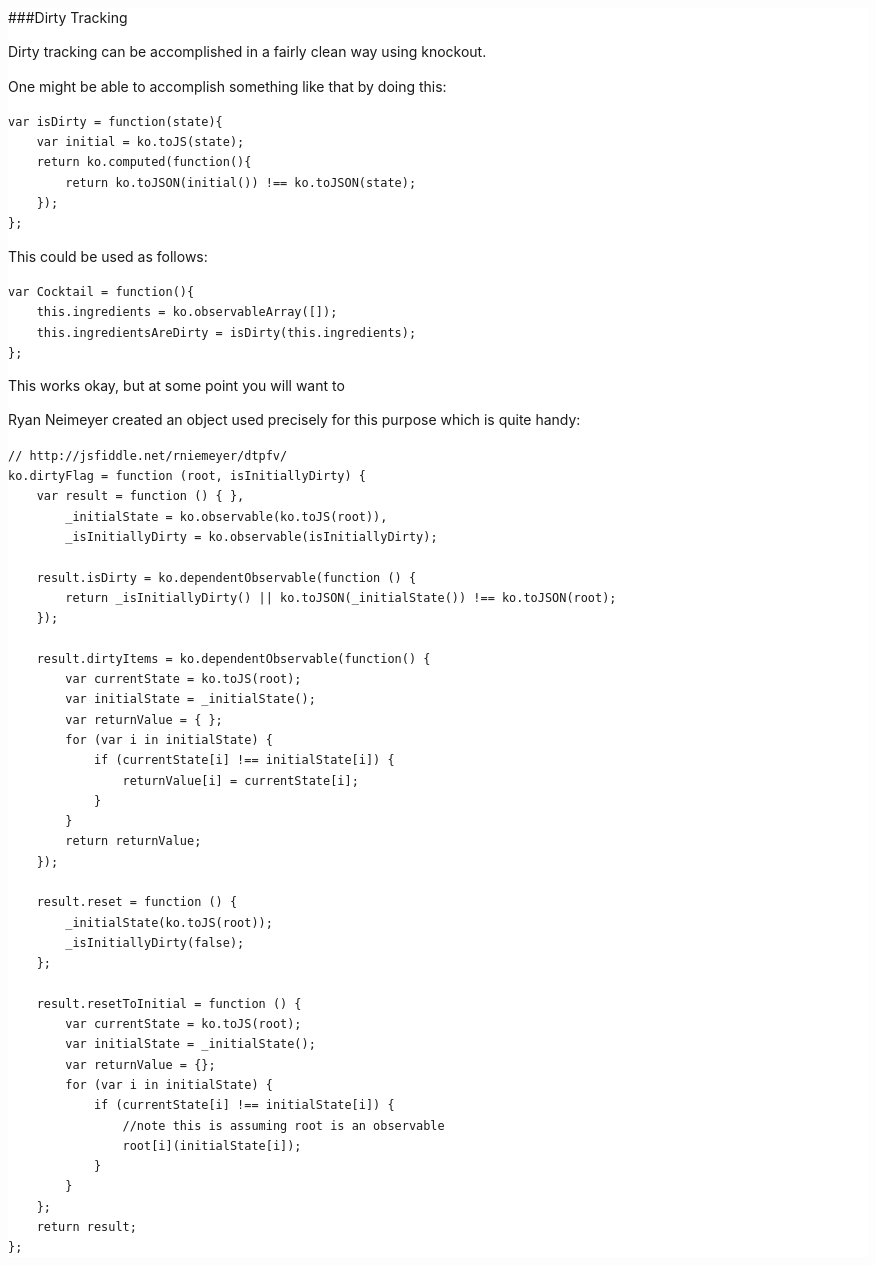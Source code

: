 ###Dirty Tracking

Dirty tracking can be accomplished in a fairly clean way using knockout.  

One might be able to accomplish something like that by doing this:

    var isDirty = function(state){
        var initial = ko.toJS(state);
        return ko.computed(function(){
            return ko.toJSON(initial()) !== ko.toJSON(state);
        });
    };

This could be used as follows:

    var Cocktail = function(){
        this.ingredients = ko.observableArray([]);
        this.ingredientsAreDirty = isDirty(this.ingredients);
    };

This works okay, but at some point you will want to 

Ryan Neimeyer created an object used precisely for this purpose which is quite handy:

    // http://jsfiddle.net/rniemeyer/dtpfv/
    ko.dirtyFlag = function (root, isInitiallyDirty) {
        var result = function () { },
            _initialState = ko.observable(ko.toJS(root)),
            _isInitiallyDirty = ko.observable(isInitiallyDirty);
    
        result.isDirty = ko.dependentObservable(function () {
            return _isInitiallyDirty() || ko.toJSON(_initialState()) !== ko.toJSON(root);
        });
    
        result.dirtyItems = ko.dependentObservable(function() {
            var currentState = ko.toJS(root);
            var initialState = _initialState();
            var returnValue = { };
            for (var i in initialState) {
                if (currentState[i] !== initialState[i]) {
                    returnValue[i] = currentState[i];
                }
            }
            return returnValue;
        });
    
        result.reset = function () {
            _initialState(ko.toJS(root));
            _isInitiallyDirty(false);
        };
    
        result.resetToInitial = function () {
            var currentState = ko.toJS(root);
            var initialState = _initialState();
            var returnValue = {};
            for (var i in initialState) {
                if (currentState[i] !== initialState[i]) {
                    //note this is assuming root is an observable
                    root[i](initialState[i]);
                }
            }
        };
        return result;
    };
